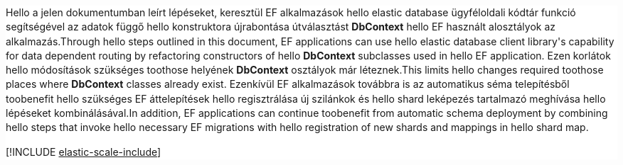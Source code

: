 <span data-ttu-id="bd52b-296">Hello a jelen dokumentumban leírt lépéseket, keresztül EF alkalmazások hello elastic database ügyféloldali kódtár funkció segítségével az adatok függő hello konstruktora újrabontása útválasztást **DbContext** hello EF használt alosztályok az alkalmazás.</span><span class="sxs-lookup"><span data-stu-id="bd52b-296">Through hello steps outlined in this document, EF applications can use hello elastic database client library's capability for data dependent routing by refactoring constructors of hello **DbContext** subclasses used in hello EF application.</span></span> <span data-ttu-id="bd52b-297">Ezen korlátok hello módosítások szükséges toothose helyének **DbContext** osztályok már léteznek.</span><span class="sxs-lookup"><span data-stu-id="bd52b-297">This limits hello  changes required toothose places where **DbContext** classes already exist.</span></span> <span data-ttu-id="bd52b-298">Ezenkívül EF alkalmazások továbbra is az automatikus séma telepítésből toobenefit hello szükséges EF áttelepítések hello regisztrálása új szilánkok és hello shard leképezés tartalmazó meghívása hello lépéseket kombinálásával.</span><span class="sxs-lookup"><span data-stu-id="bd52b-298">In addition, EF applications can continue toobenefit from automatic schema deployment by combining hello steps that invoke hello necessary EF migrations with hello registration of new shards and mappings in hello shard map.</span></span> 

[!INCLUDE [elastic-scale-include](../../includes/elastic-scale-include.md)]


[1]: ./media/sql-database-elastic-scale-use-entity-framework-applications-visual-studio/sample.png
